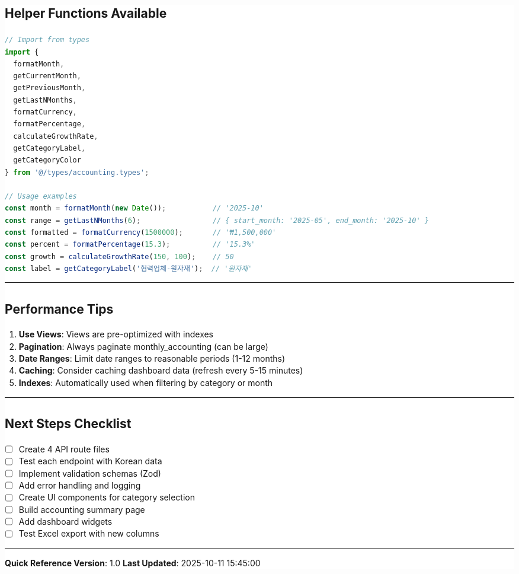 
## Helper Functions Available

```typescript
// Import from types
import {
  formatMonth,
  getCurrentMonth,
  getPreviousMonth,
  getLastNMonths,
  formatCurrency,
  formatPercentage,
  calculateGrowthRate,
  getCategoryLabel,
  getCategoryColor
} from '@/types/accounting.types';

// Usage examples
const month = formatMonth(new Date());           // '2025-10'
const range = getLastNMonths(6);                 // { start_month: '2025-05', end_month: '2025-10' }
const formatted = formatCurrency(1500000);       // '₩1,500,000'
const percent = formatPercentage(15.3);          // '15.3%'
const growth = calculateGrowthRate(150, 100);    // 50
const label = getCategoryLabel('협력업체-원자재');  // '원자재'
```

---

## Performance Tips

1. **Use Views**: Views are pre-optimized with indexes
2. **Pagination**: Always paginate monthly_accounting (can be large)
3. **Date Ranges**: Limit date ranges to reasonable periods (1-12 months)
4. **Caching**: Consider caching dashboard data (refresh every 5-15 minutes)
5. **Indexes**: Automatically used when filtering by category or month

---

## Next Steps Checklist

- [ ] Create 4 API route files
- [ ] Test each endpoint with Korean data
- [ ] Implement validation schemas (Zod)
- [ ] Add error handling and logging
- [ ] Create UI components for category selection
- [ ] Build accounting summary page
- [ ] Add dashboard widgets
- [ ] Test Excel export with new columns

---

**Quick Reference Version**: 1.0
**Last Updated**: 2025-10-11 15:45:00
